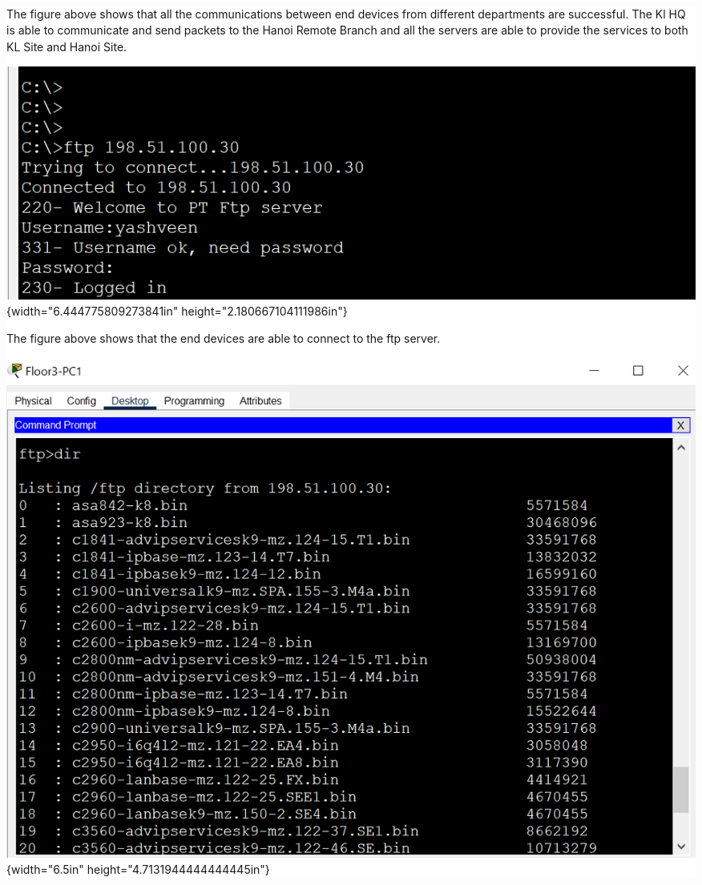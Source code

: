 The figure above shows that all the communications between end devices
from different departments are successful. The Kl HQ is able to
communicate and send packets to the Hanoi Remote Branch and all the
servers are able to provide the services to both KL Site and Hanoi Site.

![](vertopal_859b94c227a44b80bb363c8aaf5867b3/media/image39.PNG){width="6.444775809273841in"
height="2.180667104111986in"}

The figure above shows that the end devices are able to connect to the
ftp server.

![](vertopal_859b94c227a44b80bb363c8aaf5867b3/media/image40.PNG){width="6.5in"
height="4.7131944444444445in"}
